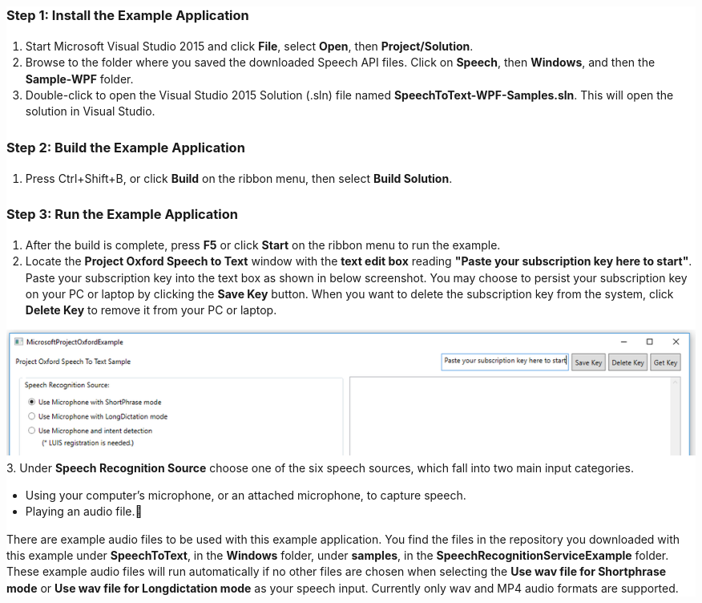 ### Step 1: Install the Example Application
1.	Start Microsoft Visual Studio 2015 and click **File**, select **Open**, then **Project/Solution**.
2.	Browse to the folder where you saved the downloaded Speech API files. Click on **Speech**, then **Windows**, and then the **Sample-WPF** folder.
3.	Double-click to open the Visual Studio 2015 Solution (.sln) file named **SpeechToText-WPF-Samples.sln**. This will open the solution in Visual Studio.

### Step 2: Build the Example Application
1.	Press Ctrl+Shift+B, or click **Build** on the ribbon menu, then select **Build Solution**.

### Step 3: Run the Example Application
1.	After the build is complete, press **F5** or click **Start** on the ribbon menu to run the example.
2.	Locate the **Project Oxford Speech to Text** window with the **text edit box** reading **"Paste your subscription key here to start"**. Paste your subscription key into the text box as shown in below screenshot. You may choose to persist your subscription key on your PC or laptop by clicking the **Save Key** button. When you want to delete the subscription key from the system, click **Delete Key** to remove it from your PC or laptop.

![Speech Recognition paste in key](../Images/SpeechRecog_paste_key.PNG)
3.	Under **Speech Recognition Source** choose one of the six speech sources, which fall into two main input categories.
*  Using your computer’s microphone, or an attached microphone, to capture speech.
*  Playing an audio file.

There are example audio files to be used with this example application. You find the files in the repository you downloaded with this example under **SpeechToText**, in the **Windows** folder, under **samples**, in the **SpeechRecognitionServiceExample** folder. These example audio files will run automatically if no other files are chosen when selecting the **Use wav file for Shortphrase mode** or **Use wav file for Longdictation mode** as your speech input. Currently only wav and MP4 audio formats are supported.
